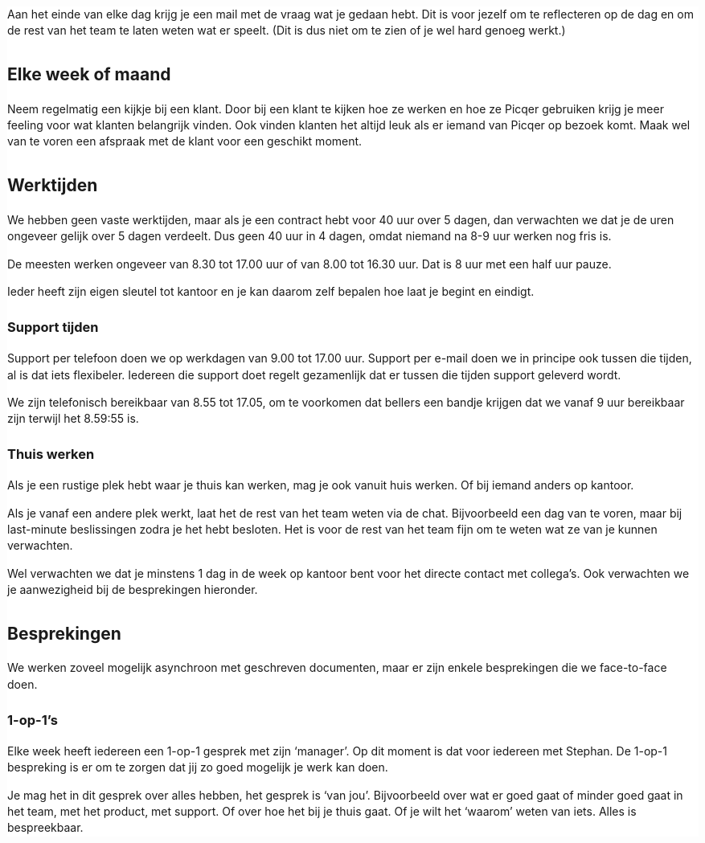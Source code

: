 Aan het einde van elke dag krijg je een mail met de vraag wat je gedaan hebt. Dit is voor jezelf om te reflecteren op de dag en om de rest van het team te laten weten wat er speelt. (Dit is dus niet om te zien of je wel hard genoeg werkt.)

## Elke week of maand
Neem regelmatig een kijkje bij een klant. Door bij een klant te kijken hoe ze werken en hoe ze Picqer gebruiken krijg je meer feeling voor wat klanten belangrijk vinden. Ook vinden klanten het altijd leuk als er iemand van Picqer op bezoek komt. Maak wel van te voren een afspraak met de klant voor een geschikt moment.

## Werktijden<a name=“werktijden”></a>
We hebben geen vaste werktijden, maar als je een contract hebt voor 40 uur over 5 dagen, dan verwachten we dat je de uren ongeveer gelijk over 5 dagen verdeelt. Dus geen 40 uur in 4 dagen, omdat niemand na 8-9 uur werken nog fris is.

De meesten werken ongeveer van 8.30 tot 17.00 uur of van 8.00 tot 16.30 uur. Dat is 8 uur met een half uur pauze.

Ieder heeft zijn eigen sleutel tot kantoor en je kan daarom zelf bepalen hoe laat je begint en eindigt.

### Support tijden
Support per telefoon doen we op werkdagen van 9.00 tot 17.00 uur. Support per e-mail doen we in principe ook tussen die tijden, al is dat iets flexibeler. Iedereen die support doet regelt gezamenlijk dat er tussen die tijden support geleverd wordt.

We zijn telefonisch bereikbaar van 8.55 tot 17.05, om te voorkomen dat bellers een bandje krijgen dat we vanaf 9 uur bereikbaar zijn terwijl het 8.59:55 is.

### Thuis werken
Als je een rustige plek hebt waar je thuis kan werken, mag je ook vanuit huis werken. Of bij iemand anders op kantoor.

Als je vanaf een andere plek werkt, laat het de rest van het team weten via de chat. Bijvoorbeeld een dag van te voren, maar bij last-minute beslissingen zodra je het hebt besloten. Het is voor de rest van het team fijn om te weten wat ze van je kunnen verwachten.

Wel verwachten we dat je minstens 1 dag in de week op kantoor bent voor het directe contact met collega’s. Ook verwachten we je aanwezigheid bij de besprekingen hieronder.

## Besprekingen<a name=“besprekingen”></a>
We werken zoveel mogelijk asynchroon met geschreven documenten, maar er zijn enkele besprekingen die we face-to-face doen.

### 1-op-1’s
Elke week heeft iedereen een 1-op-1 gesprek met zijn ‘manager’. Op dit moment is dat voor iedereen met Stephan. De 1-op-1 bespreking is er om te zorgen dat jij zo goed mogelijk je werk kan doen. 

Je mag het in dit gesprek over alles hebben, het gesprek is ‘van jou’. Bijvoorbeeld over wat er goed gaat of minder goed gaat in het team, met het product, met support. Of over hoe het bij je thuis gaat. Of je wilt het ‘waarom’ weten van iets. Alles is bespreekbaar.
